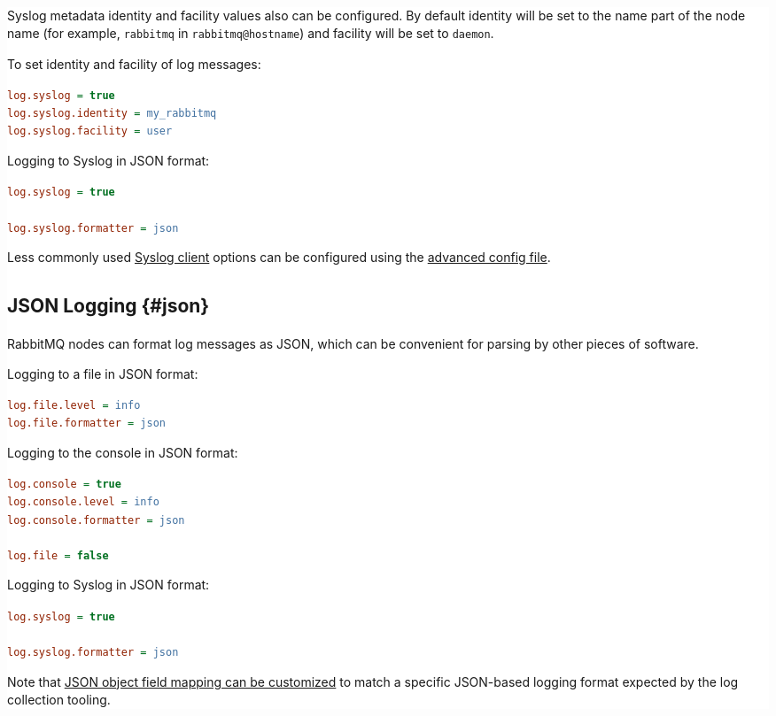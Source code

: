 Syslog metadata identity and facility values also can be configured.
By default identity will be set to the name part of the node name (for example, `rabbitmq` in `rabbitmq@hostname`)
and facility will be set to `daemon`.

To set identity and facility of log messages:

```ini
log.syslog = true
log.syslog.identity = my_rabbitmq
log.syslog.facility = user
```

Logging to Syslog in JSON format:

```ini
log.syslog = true

log.syslog.formatter = json
```

Less commonly used [Syslog client](https://github.com/schlagert/syslog) options can
be configured using the [advanced config file](./configure#configuration-files).


## JSON Logging {#json}

RabbitMQ nodes can format log messages as JSON, which can be convenient for parsing by other pieces of software.

Logging to a file in JSON format:

```ini
log.file.level = info
log.file.formatter = json
```

Logging to the console in JSON format:

```ini
log.console = true
log.console.level = info
log.console.formatter = json

log.file = false
```

Logging to Syslog in JSON format:

```ini
log.syslog = true

log.syslog.formatter = json
```

Note that [JSON object field mapping can be customized](#json-field-mapping) to
match a specific JSON-based logging format expected by the log collection
tooling.
